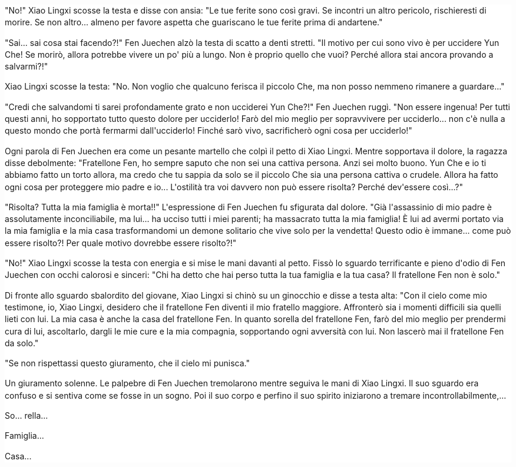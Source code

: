 "No!" Xiao Lingxi scosse la testa e disse con ansia: "Le tue ferite sono così gravi. Se incontri un altro pericolo, rischieresti di morire. Se non altro... almeno per favore aspetta che guariscano le tue ferite prima di andartene."


"Sai... sai cosa stai facendo?!" Fen Juechen alzò la testa di scatto a denti stretti. "Il motivo per cui sono vivo è per uccidere Yun Che! Se morirò, allora potrebbe vivere un po' più a lungo. Non è proprio quello che vuoi? Perché allora stai ancora provando a salvarmi?!"


Xiao Lingxi scosse la testa: "No. Non voglio che qualcuno ferisca il piccolo Che, ma non posso nemmeno rimanere a guardare..."


"Credi che salvandomi ti sarei profondamente grato e non ucciderei Yun Che?!" Fen Juechen ruggì. "Non essere ingenua! Per tutti questi anni, ho sopportato tutto questo dolore per ucciderlo! Farò del mio meglio per sopravvivere per ucciderlo... non c'è nulla a questo mondo che portà fermarmi dall'ucciderlo! Finché sarò vivo, sacrificherò ogni cosa per ucciderlo!"


Ogni parola di Fen Juechen era come un pesante martello che colpì il petto di Xiao Lingxi. Mentre sopportava il dolore, la ragazza disse debolmente: "Fratellone Fen, ho sempre saputo che non sei una cattiva persona. Anzi sei molto buono. Yun Che e io ti abbiamo fatto un torto allora, ma credo che tu sappia da solo se il piccolo Che sia una persona cattiva o crudele. Allora ha fatto ogni cosa per proteggere mio padre e io... L'ostilità tra voi davvero non può essere risolta? Perché dev'essere così...?"


"Risolta? Tutta la mia famiglia è morta!!" L'espressione di Fen Juechen fu sfigurata dal dolore. "Già l'assassinio di mio padre è assolutamente inconciliabile, ma lui... ha ucciso tutti i miei parenti; ha massacrato tutta la mia famiglia! È lui ad avermi portato via la mia famiglia e la mia casa trasformandomi un demone solitario che vive solo per la vendetta! Questo odio è immane... come può essere risolto?! Per quale motivo dovrebbe essere risolto?!"


"No!" Xiao Lingxi scosse la testa con energia e si mise le mani davanti al petto. Fissò lo sguardo terrificante e pieno d'odio di Fen Juechen con occhi calorosi e sinceri: "Chi ha detto che hai perso tutta la tua famiglia e la tua casa? Il fratellone Fen non è solo."


Di fronte allo sguardo sbalordito del giovane, Xiao Lingxi si chinò su un ginocchio e disse a testa alta: "Con il cielo come mio testimone, io, Xiao Lingxi, desidero che il fratellone Fen diventi il mio fratello maggiore. Affronterò sia i momenti difficili sia quelli lieti con lui. La mia casa è anche la casa del fratellone Fen. In quanto sorella del fratellone Fen, farò del mio meglio per prendermi cura di lui, ascoltarlo, dargli le mie cure e la mia compagnia, sopportando ogni avversità con lui. Non lascerò mai il fratellone Fen da solo."


"Se non rispettassi questo giuramento, che il cielo mi punisca."


Un giuramento solenne. Le palpebre di Fen Juechen tremolarono mentre seguiva le mani di Xiao Lingxi. Il suo sguardo era confuso e si sentiva come se fosse in un sogno. Poi il suo corpo e perfino il suo spirito iniziarono a tremare incontrollabilmente,...


So... rella...


Famiglia...


Casa...
                                


                                



